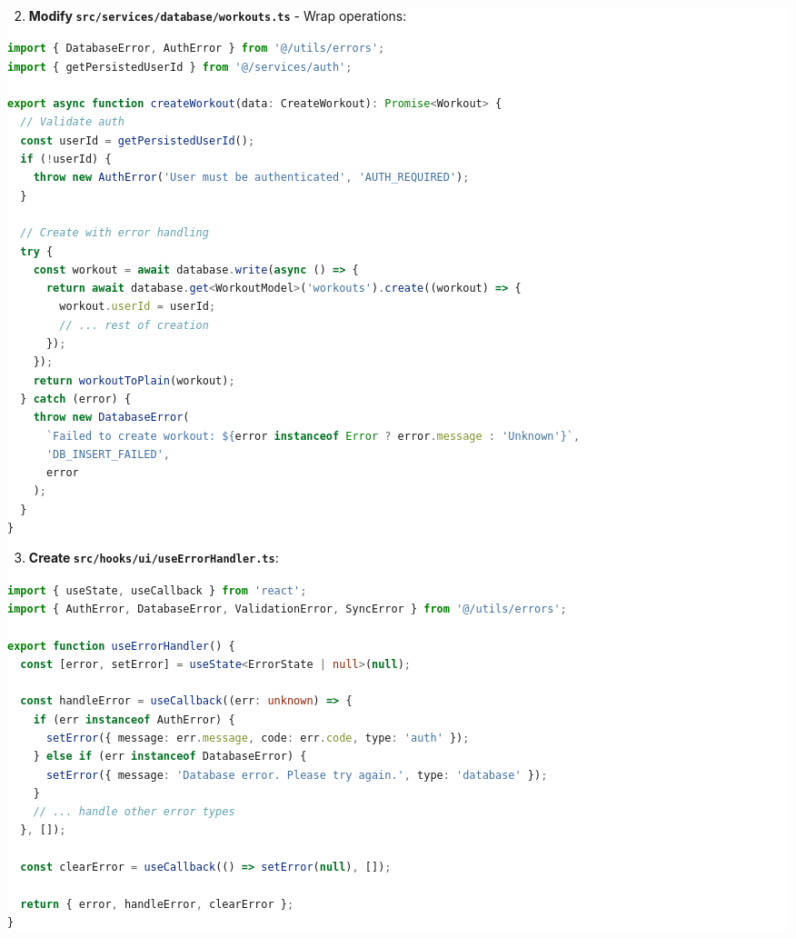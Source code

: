 ```typescript
```

2. **Modify `src/services/database/workouts.ts`** - Wrap operations:

```typescript
import { DatabaseError, AuthError } from '@/utils/errors';
import { getPersistedUserId } from '@/services/auth';

export async function createWorkout(data: CreateWorkout): Promise<Workout> {
  // Validate auth
  const userId = getPersistedUserId();
  if (!userId) {
    throw new AuthError('User must be authenticated', 'AUTH_REQUIRED');
  }

  // Create with error handling
  try {
    const workout = await database.write(async () => {
      return await database.get<WorkoutModel>('workouts').create((workout) => {
        workout.userId = userId;
        // ... rest of creation
      });
    });
    return workoutToPlain(workout);
  } catch (error) {
    throw new DatabaseError(
      `Failed to create workout: ${error instanceof Error ? error.message : 'Unknown'}`,
      'DB_INSERT_FAILED',
      error
    );
  }
}
```

3. **Create `src/hooks/ui/useErrorHandler.ts`**:

```typescript
import { useState, useCallback } from 'react';
import { AuthError, DatabaseError, ValidationError, SyncError } from '@/utils/errors';

export function useErrorHandler() {
  const [error, setError] = useState<ErrorState | null>(null);

  const handleError = useCallback((err: unknown) => {
    if (err instanceof AuthError) {
      setError({ message: err.message, code: err.code, type: 'auth' });
    } else if (err instanceof DatabaseError) {
      setError({ message: 'Database error. Please try again.', type: 'database' });
    }
    // ... handle other error types
  }, []);

  const clearError = useCallback(() => setError(null), []);

  return { error, handleError, clearError };
}
```
